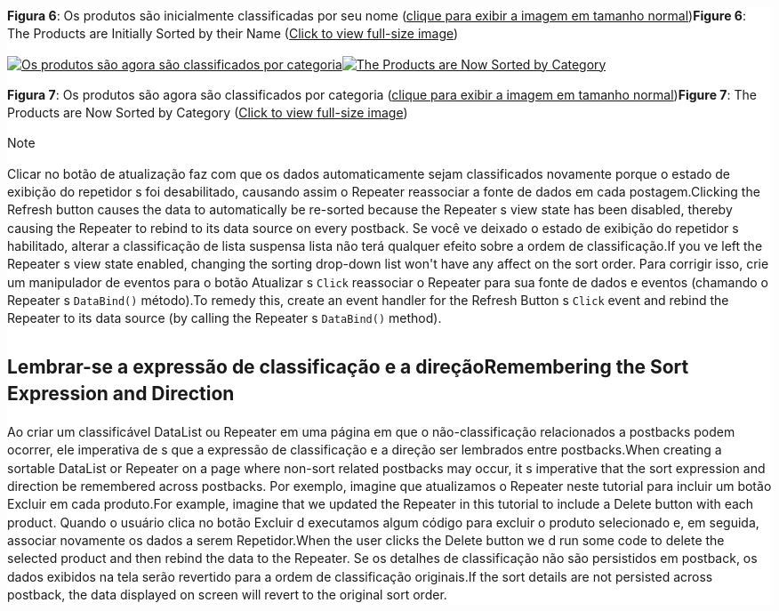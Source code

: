 <span data-ttu-id="1572a-181">**Figura 6**: Os produtos são inicialmente classificadas por seu nome ([clique para exibir a imagem em tamanho normal](sorting-data-in-a-datalist-or-repeater-control-cs/_static/image16.png))</span><span class="sxs-lookup"><span data-stu-id="1572a-181">**Figure 6**: The Products are Initially Sorted by their Name ([Click to view full-size image](sorting-data-in-a-datalist-or-repeater-control-cs/_static/image16.png))</span></span>


<span data-ttu-id="1572a-182">[![Os produtos são agora são classificados por categoria](sorting-data-in-a-datalist-or-repeater-control-cs/_static/image18.png)](sorting-data-in-a-datalist-or-repeater-control-cs/_static/image17.png)</span><span class="sxs-lookup"><span data-stu-id="1572a-182">[![The Products are Now Sorted by Category](sorting-data-in-a-datalist-or-repeater-control-cs/_static/image18.png)](sorting-data-in-a-datalist-or-repeater-control-cs/_static/image17.png)</span></span>

<span data-ttu-id="1572a-183">**Figura 7**: Os produtos são agora são classificados por categoria ([clique para exibir a imagem em tamanho normal](sorting-data-in-a-datalist-or-repeater-control-cs/_static/image19.png))</span><span class="sxs-lookup"><span data-stu-id="1572a-183">**Figure 7**: The Products are Now Sorted by Category ([Click to view full-size image](sorting-data-in-a-datalist-or-repeater-control-cs/_static/image19.png))</span></span>


> [!NOTE]
> <span data-ttu-id="1572a-184">Clicar no botão de atualização faz com que os dados automaticamente sejam classificados novamente porque o estado de exibição do repetidor s foi desabilitado, causando assim o Repeater reassociar a fonte de dados em cada postagem.</span><span class="sxs-lookup"><span data-stu-id="1572a-184">Clicking the Refresh button causes the data to automatically be re-sorted because the Repeater s view state has been disabled, thereby causing the Repeater to rebind to its data source on every postback.</span></span> <span data-ttu-id="1572a-185">Se você ve deixado o estado de exibição do repetidor s habilitado, alterar a classificação de lista suspensa lista não terá qualquer efeito sobre a ordem de classificação.</span><span class="sxs-lookup"><span data-stu-id="1572a-185">If you ve left the Repeater s view state enabled, changing the sorting drop-down list won't have any affect on the sort order.</span></span> <span data-ttu-id="1572a-186">Para corrigir isso, crie um manipulador de eventos para o botão Atualizar s `Click` reassociar o Repeater para sua fonte de dados e eventos (chamando o Repeater s `DataBind()` método).</span><span class="sxs-lookup"><span data-stu-id="1572a-186">To remedy this, create an event handler for the Refresh Button s `Click` event and rebind the Repeater to its data source (by calling the Repeater s `DataBind()` method).</span></span>


## <a name="remembering-the-sort-expression-and-direction"></a><span data-ttu-id="1572a-187">Lembrar-se a expressão de classificação e a direção</span><span class="sxs-lookup"><span data-stu-id="1572a-187">Remembering the Sort Expression and Direction</span></span>

<span data-ttu-id="1572a-188">Ao criar um classificável DataList ou Repeater em uma página em que o não-classificação relacionados a postbacks podem ocorrer, ele imperativa de s que a expressão de classificação e a direção ser lembrados entre postbacks.</span><span class="sxs-lookup"><span data-stu-id="1572a-188">When creating a sortable DataList or Repeater on a page where non-sort related postbacks may occur, it s imperative that the sort expression and direction be remembered across postbacks.</span></span> <span data-ttu-id="1572a-189">Por exemplo, imagine que atualizamos o Repeater neste tutorial para incluir um botão Excluir em cada produto.</span><span class="sxs-lookup"><span data-stu-id="1572a-189">For example, imagine that we updated the Repeater in this tutorial to include a Delete button with each product.</span></span> <span data-ttu-id="1572a-190">Quando o usuário clica no botão Excluir d executamos algum código para excluir o produto selecionado e, em seguida, associar novamente os dados a serem Repetidor.</span><span class="sxs-lookup"><span data-stu-id="1572a-190">When the user clicks the Delete button we d run some code to delete the selected product and then rebind the data to the Repeater.</span></span> <span data-ttu-id="1572a-191">Se os detalhes de classificação não são persistidos em postback, os dados exibidos na tela serão revertido para a ordem de classificação originais.</span><span class="sxs-lookup"><span data-stu-id="1572a-191">If the sort details are not persisted across postback, the data displayed on screen will revert to the original sort order.</span></span>
